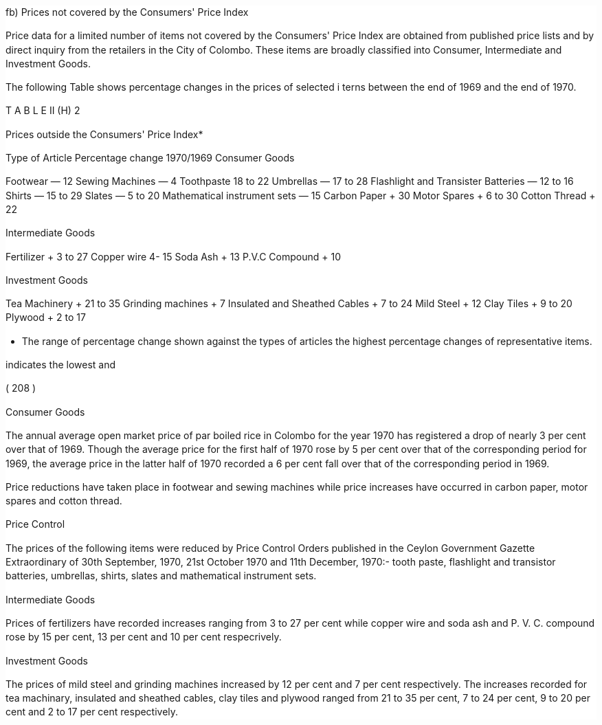 fb) Prices not covered by the Consumers' Price Index

Price data for a limited number of items not covered by the Consumers' Price Index are obtained from published price lists and by direct inquiry from the retailers in the City of Colombo. These items are broadly classified into Consumer, Intermediate and Investment Goods.

The following Table shows percentage changes in the prices of selected i terns between the end of 1969 and the end of 1970.

T A B L E II (H) 2

Prices outside the Consumers' Price Index*

Type of Article Percentage change 1970/1969 Consumer Goods

Footwear — 12 Sewing Machines — 4 Toothpaste 18 to 22 Umbrellas — 17 to 28 Flashlight and Transister Batteries — 12 to 16 Shirts — 15 to 29 Slates — 5 to 20 Mathematical instrument sets — 15 Carbon Paper + 30 Motor Spares + 6 to 30 Cotton Thread + 22

Intermediate Goods

Fertilizer + 3 to 27 Copper wire 4- 15 Soda Ash + 13 P.V.C Compound + 10

Investment Goods

Tea Machinery + 21 to 35 Grinding machines + 7 Insulated and Sheathed Cables + 7 to 24 Mild Steel + 12 Clay Tiles + 9 to 20 Plywood + 2 to 17

* The range of percentage change shown against the types of articles the highest percentage changes of representative items.

indicates the lowest and

( 208 )

Consumer Goods

The annual average open market price of par boiled rice in Colombo for the year 1970 has registered a drop of nearly 3 per cent over that of 1969. Though the average price for the first half of 1970 rose by 5 per cent over that of the corresponding period for 1969, the average price in the latter half of 1970 recorded a 6 per cent fall over that of the corresponding period in 1969.

Price reductions have taken place in footwear and sewing machines while price increases have occurred in carbon paper, motor spares and cotton thread.

Price Control

The prices of the following items were reduced by Price Control Orders published in the Ceylon Government Gazette Extraordinary of 30th September, 1970, 21st October 1970 and 11th December, 1970:- tooth paste, flashlight and transistor batteries, umbrellas, shirts, slates and mathematical instrument sets.

Intermediate Goods

Prices of fertilizers have recorded increases ranging from 3 to 27 per cent while copper wire and soda ash and P. V. C. compound rose by 15 per cent, 13 per cent and 10 per cent respecrively.

Investment Goods

The prices of mild steel and grinding machines increased by 12 per cent and 7 per cent respectively. The increases recorded for tea machinary, insulated and sheathed cables, clay tiles and plywood ranged from 21 to 35 per cent, 7 to 24 per cent, 9 to 20 per cent and 2 to 17 per cent respectively.
